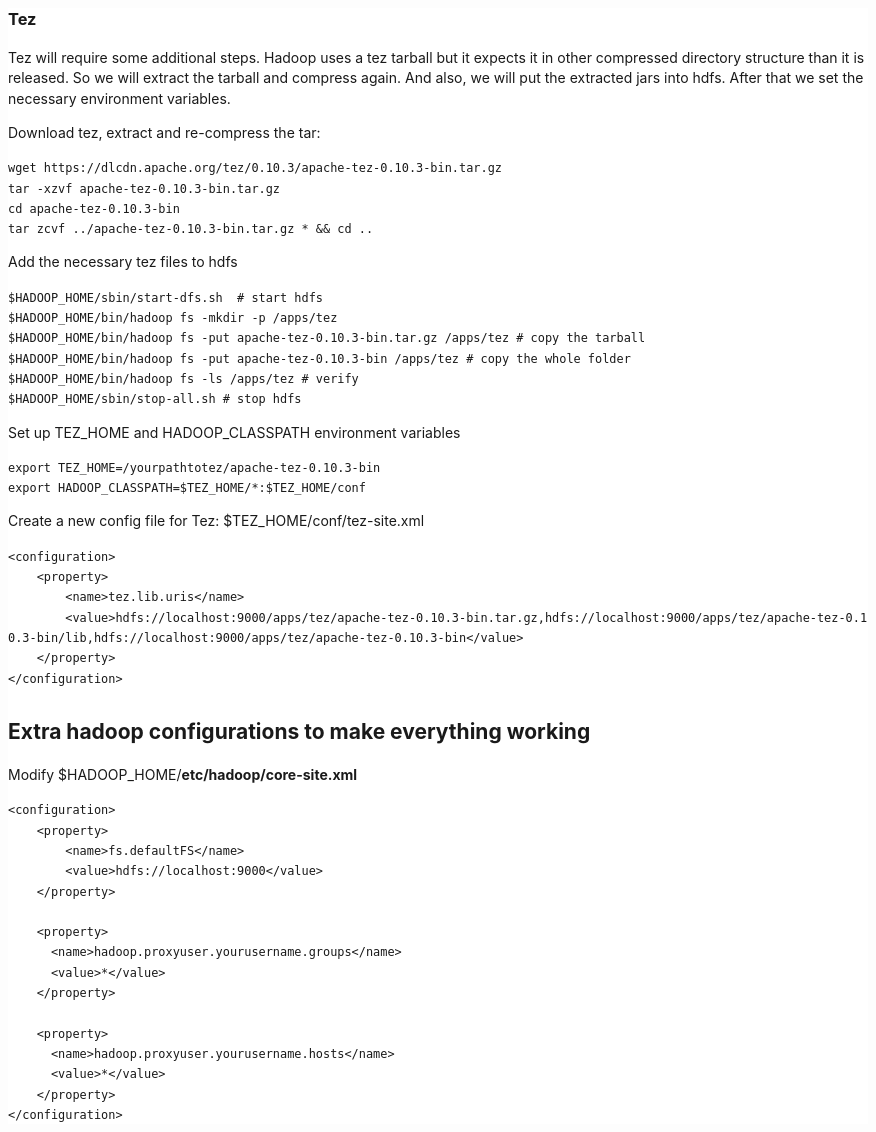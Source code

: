 ### Tez

Tez will require some additional steps. Hadoop uses a tez tarball but it expects it in other compressed directory structure than it is released. So we will extract the tarball and compress again. And also, we will put the extracted jars into hdfs. After that we set the necessary environment variables.

Download tez, extract and re-compress the tar: 

```
wget https://dlcdn.apache.org/tez/0.10.3/apache-tez-0.10.3-bin.tar.gz
tar -xzvf apache-tez-0.10.3-bin.tar.gz
cd apache-tez-0.10.3-bin
tar zcvf ../apache-tez-0.10.3-bin.tar.gz * && cd ..
```

Add the necessary tez files to hdfs

```
$HADOOP_HOME/sbin/start-dfs.sh	# start hdfs
$HADOOP_HOME/bin/hadoop fs -mkdir -p /apps/tez
$HADOOP_HOME/bin/hadoop fs -put apache-tez-0.10.3-bin.tar.gz /apps/tez # copy the tarball
$HADOOP_HOME/bin/hadoop fs -put apache-tez-0.10.3-bin /apps/tez # copy the whole folder
$HADOOP_HOME/bin/hadoop fs -ls /apps/tez # verify
$HADOOP_HOME/sbin/stop-all.sh # stop hdfs
```

Set up TEZ_HOME and HADOOP_CLASSPATH environment variables

```
export TEZ_HOME=/yourpathtotez/apache-tez-0.10.3-bin
export HADOOP_CLASSPATH=$TEZ_HOME/*:$TEZ_HOME/conf
```

Create a new config file for Tez: $TEZ_HOME/conf/tez-site.xml

```
<configuration>
    <property>
        <name>tez.lib.uris</name>
        <value>hdfs://localhost:9000/apps/tez/apache-tez-0.10.3-bin.tar.gz,hdfs://localhost:9000/apps/tez/apache-tez-0.10.3-bin/lib,hdfs://localhost:9000/apps/tez/apache-tez-0.10.3-bin</value>
    </property>
</configuration>
```

## Extra hadoop configurations to make everything working

Modify $HADOOP_HOME/**etc/hadoop/core-site.xml**

```
<configuration>
    <property>
        <name>fs.defaultFS</name>
        <value>hdfs://localhost:9000</value>
    </property>

    <property>
      <name>hadoop.proxyuser.yourusername.groups</name>
      <value>*</value>
    </property>

    <property>
      <name>hadoop.proxyuser.yourusername.hosts</name>
      <value>*</value>
    </property>
</configuration>
```
